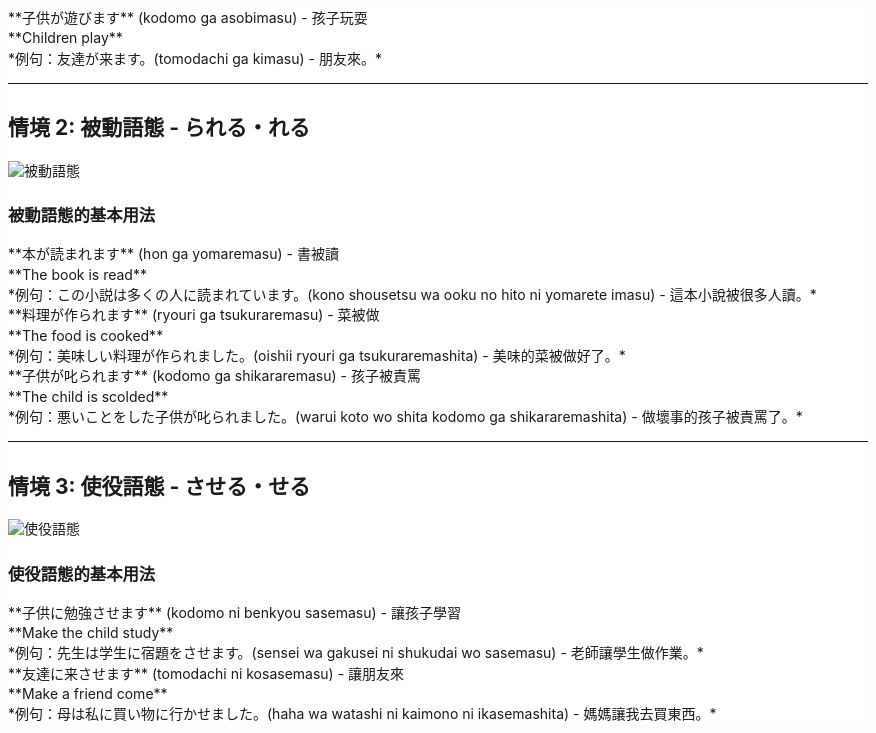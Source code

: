 <div style="text-align: left">  
**子供が遊びます** (kodomo ga asobimasu) - 孩子玩耍  <br>
**Children play**  <br>
*例句：友達が来ます。(tomodachi ga kimasu) - 朋友來。*  <br>
</div>  

---

## 情境 2: 被動語態 - られる・れる

![被動語態](https://images.unsplash.com/photo-1571019613454-1cb2f99b2d8b?w=800&h=400&fit=crop&crop=center)


### 被動語態的基本用法

<div style="text-align: left">  
**本が読まれます** (hon ga yomaremasu) - 書被讀  <br>
**The book is read**  <br>
*例句：この小説は多くの人に読まれています。(kono shousetsu wa ooku no hito ni yomarete imasu) - 這本小說被很多人讀。*  <br>
</div>  

<div style="text-align: left">  
**料理が作られます** (ryouri ga tsukuraremasu) - 菜被做  <br>
**The food is cooked**  <br>
*例句：美味しい料理が作られました。(oishii ryouri ga tsukuraremashita) - 美味的菜被做好了。*  <br>
</div>  

<div style="text-align: left">  
**子供が叱られます** (kodomo ga shikararemasu) - 孩子被責罵  <br>
**The child is scolded**  <br>
*例句：悪いことをした子供が叱られました。(warui koto wo shita kodomo ga shikararemashita) - 做壞事的孩子被責罵了。*  <br>
</div>  

---

## 情境 3: 使役語態 - させる・せる

![使役語態](https://images.unsplash.com/photo-1507003211169-0a1dd7228f2d?w=800&h=400&fit=crop&crop=center)


### 使役語態的基本用法

<div style="text-align: left">  
**子供に勉強させます** (kodomo ni benkyou sasemasu) - 讓孩子學習  <br>
**Make the child study**  <br>
*例句：先生は学生に宿題をさせます。(sensei wa gakusei ni shukudai wo sasemasu) - 老師讓學生做作業。*  <br>
</div>  

<div style="text-align: left">  
**友達に来させます** (tomodachi ni kosasemasu) - 讓朋友來  <br>
**Make a friend come**  <br>
*例句：母は私に買い物に行かせました。(haha wa watashi ni kaimono ni ikasemashita) - 媽媽讓我去買東西。*  <br>
</div>  
